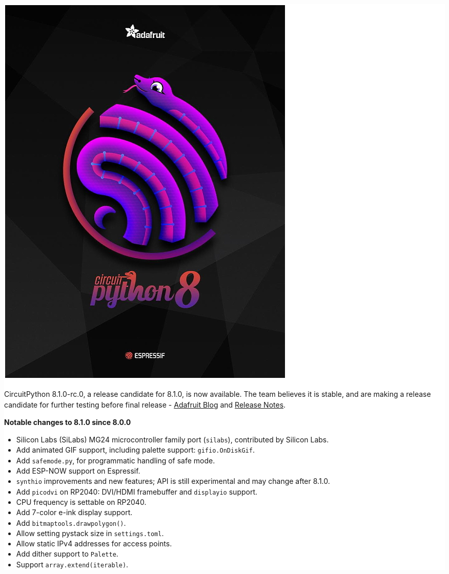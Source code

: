 [![CircuitPython 8.1.0 Release Candidate 0 Released](../assets/20230523/20230523cp8.jpg)](https://blog.adafruit.com/2023/05/16/circuitpython-8-1-0-release-candidate-0-released/)

CircuitPython 8.1.0-rc.0, a release candidate for 8.1.0, is now available. The team believes it is stable, and are making a release candidate for further testing before final release - [Adafruit Blog](https://blog.adafruit.com/2023/05/16/circuitpython-8-1-0-release-candidate-0-released/) and [Release Notes](https://github.com/adafruit/circuitpython/releases/tag/8.1.0-rc.0).

**Notable changes to 8.1.0 since 8.0.0**

- Silicon Labs (SiLabs) MG24 microcontroller family port (`silabs`), contributed by Silicon Labs.
- Add animated GIF support, including palette support: `gifio.OnDiskGif`.
- Add `safemode.py`, for programmatic handling of safe mode.
- Add ESP-NOW support on Espressif.
- `synthio` improvements and new features; API is still experimental and may change after 8.1.0.
- Add `picodvi` on RP2040: DVI/HDMI framebuffer and `displayio` support.
- CPU frequency is settable on RP2040.
- Add 7-color e-ink display support.
- Add `bitmaptools.drawpolygon()`.
- Allow setting pystack size in `settings.toml`.
- Allow static IPv4 addresses for access points.
- Add dither support to `Palette`.
- Support `array.extend(iterable)`.
